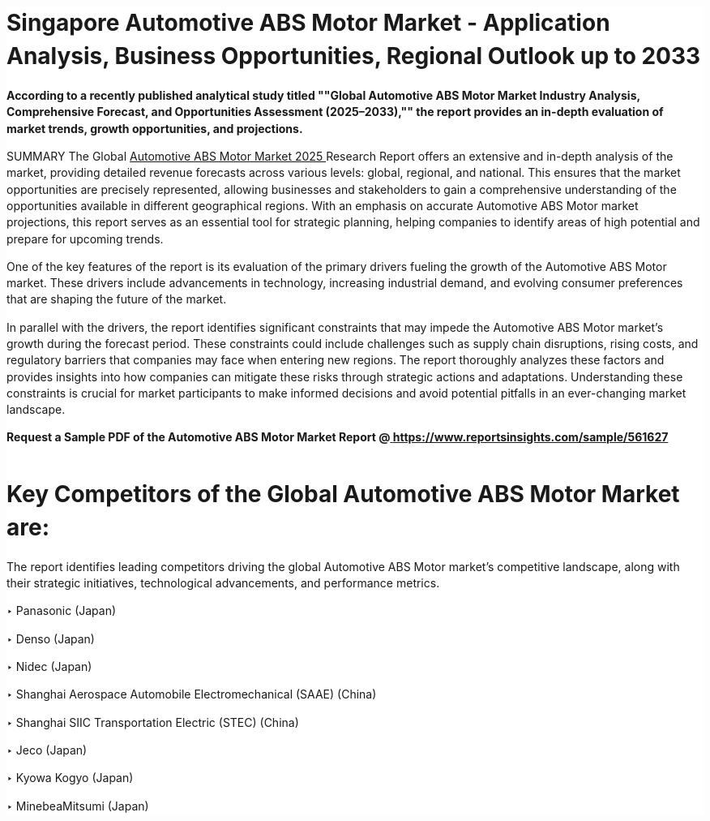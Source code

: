 # Singapore Automotive ABS Motor Market - Application Analysis, Business Opportunities, Regional Outlook up to 2033

<strong>According to a recently published analytical study titled ""Global Automotive ABS Motor Market Industry Analysis, Comprehensive Forecast, and Opportunities Assessment (2025–2033),"" the report provides an in-depth evaluation of market trends, growth opportunities, and projections.</strong>

SUMMARY The Global <a href=https://www.reportsinsights.com/sample/561627>Automotive ABS Motor Market 2025 </a> Research Report offers an extensive and in-depth analysis of the market, providing detailed revenue forecasts across various levels: global, regional, and national. This ensures that the market opportunities are precisely represented, allowing businesses and stakeholders to gain a comprehensive understanding of the opportunities available in different geographical regions. With an emphasis on accurate Automotive ABS Motor market projections, this report serves as an essential tool for strategic planning, helping companies to identify areas of high potential and prepare for upcoming trends.

One of the key features of the report is its evaluation of the primary drivers fueling the growth of the Automotive ABS Motor market. These drivers include advancements in technology, increasing industrial demand, and evolving consumer preferences that are shaping the future of the market. 

In parallel with the drivers, the report identifies significant constraints that may impede the Automotive ABS Motor market’s growth during the forecast period. These constraints could include challenges such as supply chain disruptions, rising costs, and regulatory barriers that companies may face when entering new regions. The report thoroughly analyzes these factors and provides insights into how companies can mitigate these risks through strategic actions and adaptations. Understanding these constraints is crucial for market participants to make informed decisions and avoid potential pitfalls in an ever-changing market landscape.

<strong>Request a Sample PDF of the Automotive ABS Motor Market Report </strong><strong>@<a href=https://www.reportsinsights.com/sample/561627> https://www.reportsinsights.com/sample/561627</a></strong></font>

# <strong>Key Competitors of the Global Automotive ABS Motor Market are:</strong>

The report identifies leading competitors driving the global Automotive ABS Motor market’s competitive landscape, along with their strategic initiatives, technological advancements, and performance metrics.

‣ Panasonic (Japan)

‣ Denso (Japan)

‣ Nidec (Japan)

‣ Shanghai Aerospace Automobile Electromechanical (SAAE) (China)

‣ Shanghai SIIC Transportation Electric (STEC) (China)

‣ Jeco (Japan)

‣ Kyowa Kogyo (Japan)

‣ MinebeaMitsumi (Japan)
